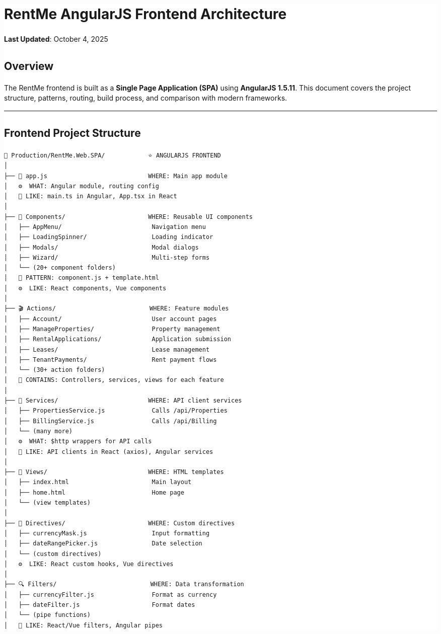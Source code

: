 # RentMe AngularJS Frontend Architecture

**Last Updated**: October 4, 2025

## Overview

The RentMe frontend is built as a **Single Page Application (SPA)** using **AngularJS 1.5.11**. This document covers the project structure, patterns, routing, build process, and comparison with modern frameworks.

---

## Frontend Project Structure

```
📂 Production/RentMe.Web.SPA/            ⭐ ANGULARJS FRONTEND
│
├── 📱 app.js                            WHERE: Main app module
│   ⚙️  WHAT: Angular module, routing config
│   📝 LIKE: main.ts in Angular, App.tsx in React
│
├── 🧩 Components/                       WHERE: Reusable UI components
│   ├── AppMenu/                         Navigation menu
│   ├── LoadingSpinner/                  Loading indicator
│   ├── Modals/                          Modal dialogs
│   ├── Wizard/                          Multi-step forms
│   └── (20+ component folders)
│   📝 PATTERN: component.js + template.html
│   ⚙️  LIKE: React components, Vue components
│
├── 🎬 Actions/                          WHERE: Feature modules
│   ├── Account/                         User account pages
│   ├── ManageProperties/                Property management
│   ├── RentalApplications/              Application submission
│   ├── Leases/                          Lease management
│   ├── TenantPayments/                  Rent payment flows
│   └── (30+ action folders)
│   📝 CONTAINS: Controllers, services, views for each feature
│
├── 🔌 Services/                         WHERE: API client services
│   ├── PropertiesService.js             Calls /api/Properties
│   ├── BillingService.js                Calls /api/Billing
│   └── (many more)
│   ⚙️  WHAT: $http wrappers for API calls
│   📝 LIKE: API clients in React (axios), Angular services
│
├── 🎨 Views/                            WHERE: HTML templates
│   ├── index.html                       Main layout
│   ├── home.html                        Home page
│   └── (view templates)
│
├── 📐 Directives/                       WHERE: Custom directives
│   ├── currencyMask.js                  Input formatting
│   ├── dateRangePicker.js               Date selection
│   └── (custom directives)
│   ⚙️  LIKE: React custom hooks, Vue directives
│
├── 🔍 Filters/                          WHERE: Data transformation
│   ├── currencyFilter.js                Format as currency
│   ├── dateFilter.js                    Format dates
│   └── (pipe functions)
│   📝 LIKE: React/Vue filters, Angular pipes
```